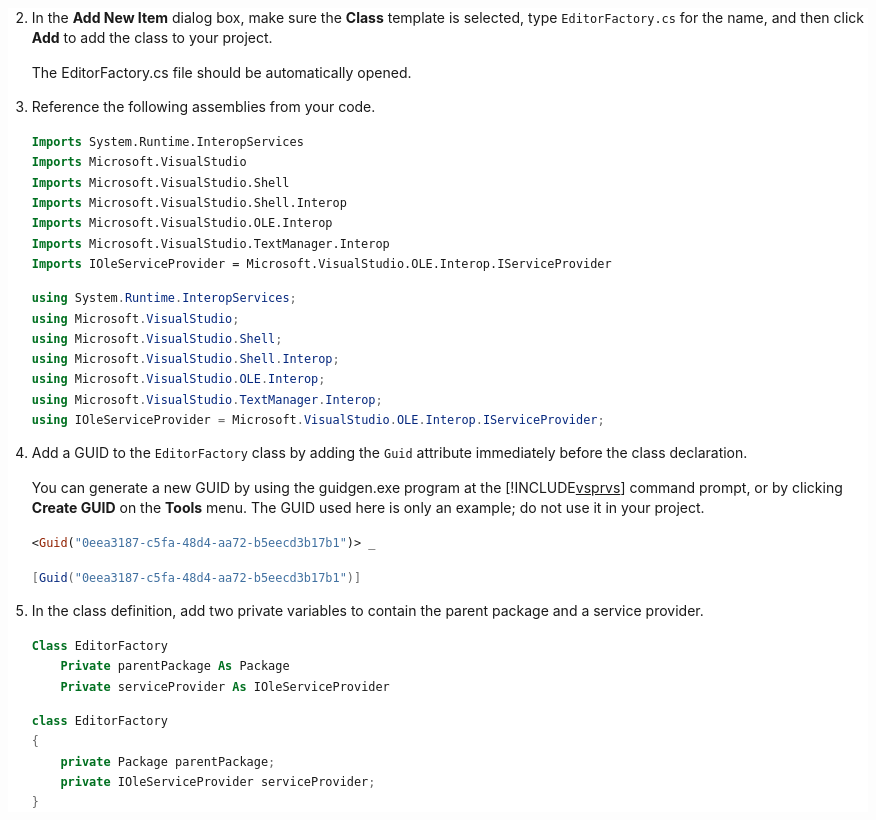 2.  In the **Add New Item** dialog box, make sure the **Class** template is selected, type `EditorFactory.cs` for the name, and then click **Add** to add the class to your project.

     The EditorFactory.cs file should be automatically opened.

3.  Reference the following assemblies from your code.

    ```vb
    Imports System.Runtime.InteropServices
    Imports Microsoft.VisualStudio
    Imports Microsoft.VisualStudio.Shell
    Imports Microsoft.VisualStudio.Shell.Interop
    Imports Microsoft.VisualStudio.OLE.Interop
    Imports Microsoft.VisualStudio.TextManager.Interop
    Imports IOleServiceProvider = Microsoft.VisualStudio.OLE.Interop.IServiceProvider
    ```

    ```csharp
    using System.Runtime.InteropServices;
    using Microsoft.VisualStudio;
    using Microsoft.VisualStudio.Shell;
    using Microsoft.VisualStudio.Shell.Interop;
    using Microsoft.VisualStudio.OLE.Interop;
    using Microsoft.VisualStudio.TextManager.Interop;
    using IOleServiceProvider = Microsoft.VisualStudio.OLE.Interop.IServiceProvider;

    ```

4.  Add a GUID to the `EditorFactory` class by adding the `Guid` attribute immediately before the class declaration.

     You can generate a new GUID by using the guidgen.exe program at the [!INCLUDE[vsprvs](../includes/vsprvs-md.md)] command prompt, or by clicking **Create GUID** on the **Tools** menu. The GUID used here is only an example; do not use it in your project.

    ```vb
    <Guid("0eea3187-c5fa-48d4-aa72-b5eecd3b17b1")> _
    ```

    ```csharp
    [Guid("0eea3187-c5fa-48d4-aa72-b5eecd3b17b1")] 
    ```

5.  In the class definition, add two private variables to contain the parent package and a service provider.

    ```vb
    Class EditorFactory
        Private parentPackage As Package
        Private serviceProvider As IOleServiceProvider
    ```

    ```csharp
    class EditorFactory
    {
        private Package parentPackage;
        private IOleServiceProvider serviceProvider;
    }
